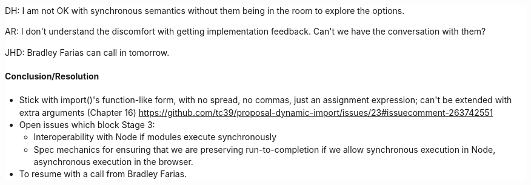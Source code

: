 DH: I am not OK with synchronous semantics without them being in the room to explore the options.

AR: I don't understand the discomfort with getting implementation feedback. Can't we have the conversation with them?

JHD: Bradley Farias can call in tomorrow.

#### Conclusion/Resolution

- Stick with import()'s function-like form, with no spread, no commas, just an assignment expression; can't be extended with extra arguments (Chapter 16) https://github.com/tc39/proposal-dynamic-import/issues/23#issuecomment-263742551
- Open issues which block Stage 3:
    - Interoperability with Node if modules execute synchronously
    - Spec mechanics for ensuring that we are preserving run-to-completion if we allow synchronous execution in Node, asynchronous execution in the browser.
- To resume with a call from Bradley Farias.
